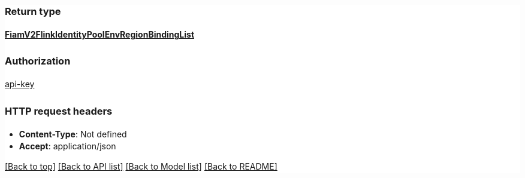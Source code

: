 ### Return type

[**FiamV2FlinkIdentityPoolEnvRegionBindingList**](fiam.v2.FlinkIdentityPoolEnvRegionBindingList.md)

### Authorization

[api-key](../README.md#api-key)

### HTTP request headers

- **Content-Type**: Not defined
- **Accept**: application/json

[[Back to top]](#) [[Back to API list]](../README.md#documentation-for-api-endpoints)
[[Back to Model list]](../README.md#documentation-for-models)
[[Back to README]](../README.md)


